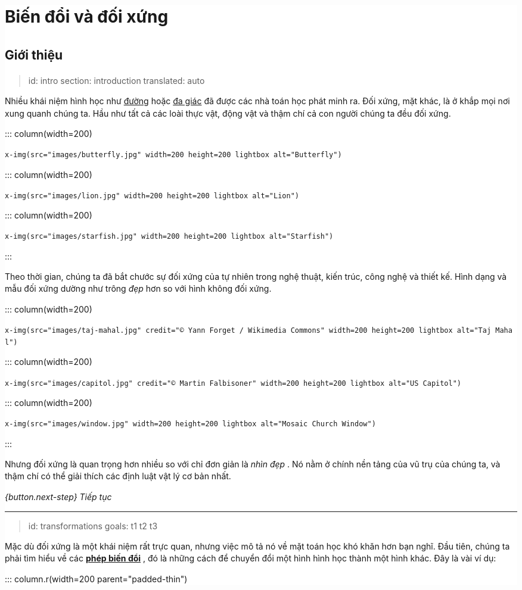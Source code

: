 # Biến đổi và đối xứng 

## Giới thiệu 

> id: intro
> section: introduction
> translated: auto

Nhiều khái niệm hình học như [đường](gloss:line) hoặc [đa giác](gloss:polygon) đã được các nhà toán học phát minh ra. Đối xứng, mặt khác, là ở khắp mọi nơi xung quanh chúng ta. Hầu như tất cả các loài thực vật, động vật và thậm chí cả con người chúng ta đều đối xứng. 

::: column(width=200)

    x-img(src="images/butterfly.jpg" width=200 height=200 lightbox alt="Butterfly")

::: column(width=200)

    x-img(src="images/lion.jpg" width=200 height=200 lightbox alt="Lion")

::: column(width=200)

    x-img(src="images/starfish.jpg" width=200 height=200 lightbox alt="Starfish")

:::

Theo thời gian, chúng ta đã bắt chước sự đối xứng của tự nhiên trong nghệ thuật, kiến trúc, công nghệ và thiết kế. Hình dạng và mẫu đối xứng dường như trông _đẹp_ hơn so với hình không đối xứng. 

::: column(width=200)

    x-img(src="images/taj-mahal.jpg" credit="© Yann Forget / Wikimedia Commons" width=200 height=200 lightbox alt="Taj Mahal")

::: column(width=200)

    x-img(src="images/capitol.jpg" credit="© Martin Falbisoner" width=200 height=200 lightbox alt="US Capitol")

::: column(width=200)

    x-img(src="images/window.jpg" width=200 height=200 lightbox alt="Mosaic Church Window")

:::

Nhưng đối xứng là quan trọng hơn nhiều so với chỉ đơn giản là _nhìn đẹp_ . Nó nằm ở chính nền tảng của vũ trụ của chúng ta, và thậm chí có thể giải thích các định luật vật lý cơ bản nhất. 

_{button.next-step} Tiếp tục_ 

---
> id: transformations
> goals: t1 t2 t3

Mặc dù đối xứng là một khái niệm rất trực quan, nhưng việc mô tả nó về mặt toán học khó khăn hơn bạn nghĩ. Đầu tiên, chúng ta phải tìm hiểu về các [__phép biến đổi__](gloss:transformation) , đó là những cách để chuyển đổi một hình hình học thành một hình khác. Đây là vài ví dụ: 

::: column.r(width=200 parent="padded-thin")
